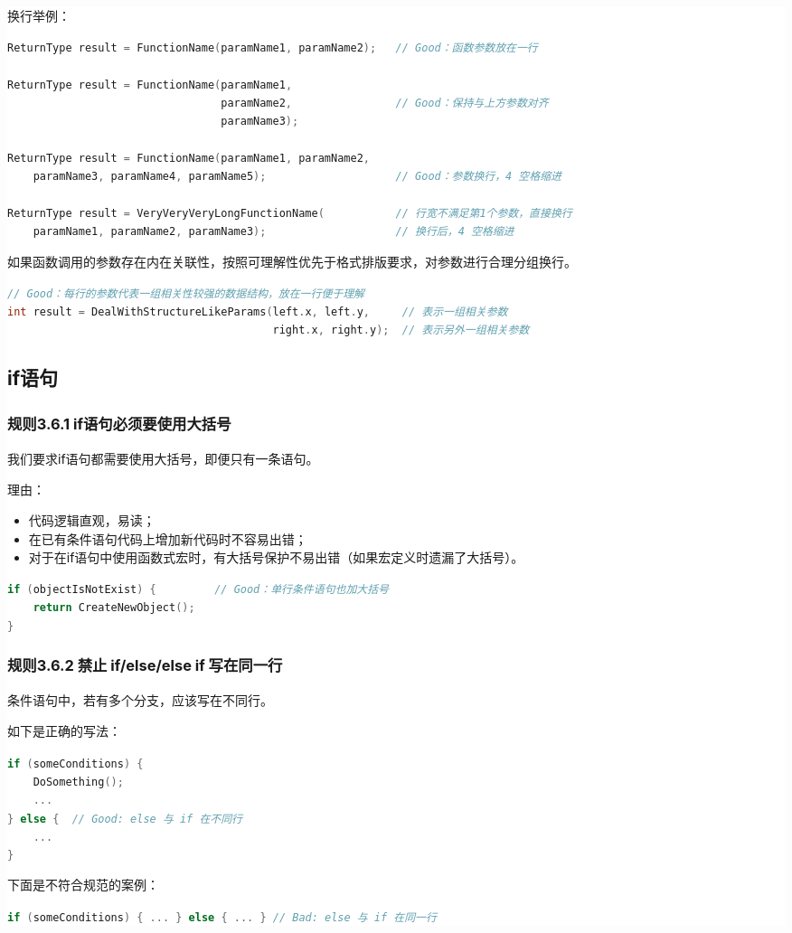 换行举例：
```cpp
ReturnType result = FunctionName(paramName1, paramName2);   // Good：函数参数放在一行

ReturnType result = FunctionName(paramName1,
                                 paramName2,                // Good：保持与上方参数对齐
                                 paramName3);

ReturnType result = FunctionName(paramName1, paramName2,
    paramName3, paramName4, paramName5);                    // Good：参数换行，4 空格缩进

ReturnType result = VeryVeryVeryLongFunctionName(           // 行宽不满足第1个参数，直接换行
    paramName1, paramName2, paramName3);                    // 换行后，4 空格缩进
```

如果函数调用的参数存在内在关联性，按照可理解性优先于格式排版要求，对参数进行合理分组换行。
```cpp
// Good：每行的参数代表一组相关性较强的数据结构，放在一行便于理解
int result = DealWithStructureLikeParams(left.x, left.y,     // 表示一组相关参数
                                         right.x, right.y);  // 表示另外一组相关参数
```

## <a name="c3-6"></a> if语句

### <a name="r3-6-1"></a>规则3.6.1 if语句必须要使用大括号
我们要求if语句都需要使用大括号，即便只有一条语句。

理由：
- 代码逻辑直观，易读；
- 在已有条件语句代码上增加新代码时不容易出错；
- 对于在if语句中使用函数式宏时，有大括号保护不易出错（如果宏定义时遗漏了大括号）。

```cpp
if (objectIsNotExist) {         // Good：单行条件语句也加大括号
    return CreateNewObject();
}
```
### <a name="r3-6-2"></a>规则3.6.2 禁止 if/else/else if 写在同一行
条件语句中，若有多个分支，应该写在不同行。

如下是正确的写法：

```cpp
if (someConditions) {
    DoSomething();
    ...
} else {  // Good: else 与 if 在不同行
    ...
}
```

下面是不符合规范的案例：

```cpp
if (someConditions) { ... } else { ... } // Bad: else 与 if 在同一行
```
